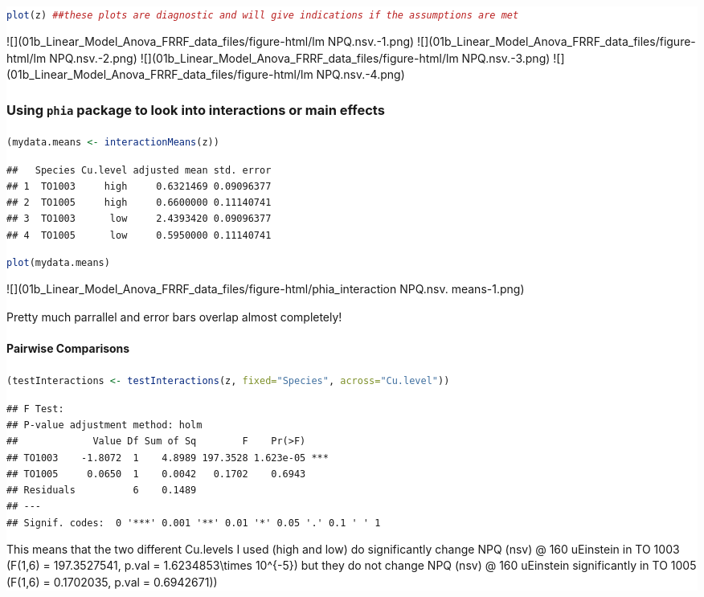 

```r
plot(z) ##these plots are diagnostic and will give indications if the assumptions are met
```

![](01b_Linear_Model_Anova_FRRF_data_files/figure-html/lm NPQ.nsv.-1.png) ![](01b_Linear_Model_Anova_FRRF_data_files/figure-html/lm NPQ.nsv.-2.png) ![](01b_Linear_Model_Anova_FRRF_data_files/figure-html/lm NPQ.nsv.-3.png) ![](01b_Linear_Model_Anova_FRRF_data_files/figure-html/lm NPQ.nsv.-4.png) 



### Using  `phia` package to look into interactions or main effects



```r
(mydata.means <- interactionMeans(z))
```

```
##   Species Cu.level adjusted mean std. error
## 1  TO1003     high     0.6321469 0.09096377
## 2  TO1005     high     0.6600000 0.11140741
## 3  TO1003      low     2.4393420 0.09096377
## 4  TO1005      low     0.5950000 0.11140741
```

```r
plot(mydata.means)
```

![](01b_Linear_Model_Anova_FRRF_data_files/figure-html/phia_interaction NPQ.nsv. means-1.png) 

Pretty much parrallel and error bars overlap almost completely! 

#### Pairwise Comparisons


```r
(testInteractions <- testInteractions(z, fixed="Species", across="Cu.level"))
```

```
## F Test: 
## P-value adjustment method: holm
##             Value Df Sum of Sq        F    Pr(>F)    
## TO1003    -1.8072  1    4.8989 197.3528 1.623e-05 ***
## TO1005     0.0650  1    0.0042   0.1702    0.6943    
## Residuals          6    0.1489                       
## ---
## Signif. codes:  0 '***' 0.001 '**' 0.01 '*' 0.05 '.' 0.1 ' ' 1
```


This means that the two different Cu.levels I used (high and low) do  significantly change NPQ (nsv) @  160 uEinstein in TO 1003 (F(1,6) = 197.3527541, p.val = 1.6234853\times 10^{-5}) but they do not change NPQ (nsv) @ 160 uEinstein significantly in TO 1005  (F(1,6) = 0.1702035, p.val = 0.6942671)) 


